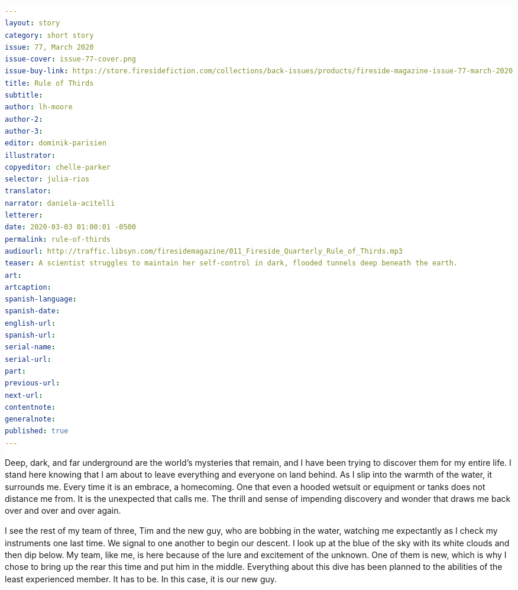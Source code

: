 ```yaml
---
layout: story
category: short story
issue: 77, March 2020
issue-cover: issue-77-cover.png
issue-buy-link: https://store.firesidefiction.com/collections/back-issues/products/fireside-magazine-issue-77-march-2020
title: Rule of Thirds
subtitle:
author: lh-moore
author-2:
author-3:
editor: dominik-parisien
illustrator:
copyeditor: chelle-parker
selector: julia-rios
translator:
narrator: daniela-acitelli
letterer:
date: 2020-03-03 01:00:01 -0500
permalink: rule-of-thirds
audiourl: http://traffic.libsyn.com/firesidemagazine/011_Fireside_Quarterly_Rule_of_Thirds.mp3
teaser: A scientist struggles to maintain her self-control in dark, flooded tunnels deep beneath the earth.
art:
artcaption:
spanish-language:
spanish-date:
english-url:
spanish-url:
serial-name:
serial-url:
part:
previous-url:
next-url:
contentnote:
generalnote:
published: true
---
```

Deep, dark, and far underground are the world’s mysteries that remain, and I have been trying to discover them for my entire life. I stand here knowing that I am about to leave everything and everyone on land behind. As I slip into the warmth of the water, it surrounds me. Every time it is an embrace, a homecoming. One that even a hooded wetsuit or equipment or tanks does not distance me from. It is the unexpected that calls me. The thrill and sense of impending discovery and wonder that draws me back over and over and over again.

I see the rest of my team of three, Tim and the new guy, who are bobbing in the water, watching me expectantly as I check my instruments one last time. We signal to one another to begin our descent. I look up at the blue of the sky with its white clouds and then dip below. My team, like me, is here because of the lure and excitement of the unknown. One of them is new, which is why I chose to bring up the rear this time and put him in the middle. Everything about this dive has been planned to the abilities of the least experienced member. It has to be. In this case, it is our new guy.
